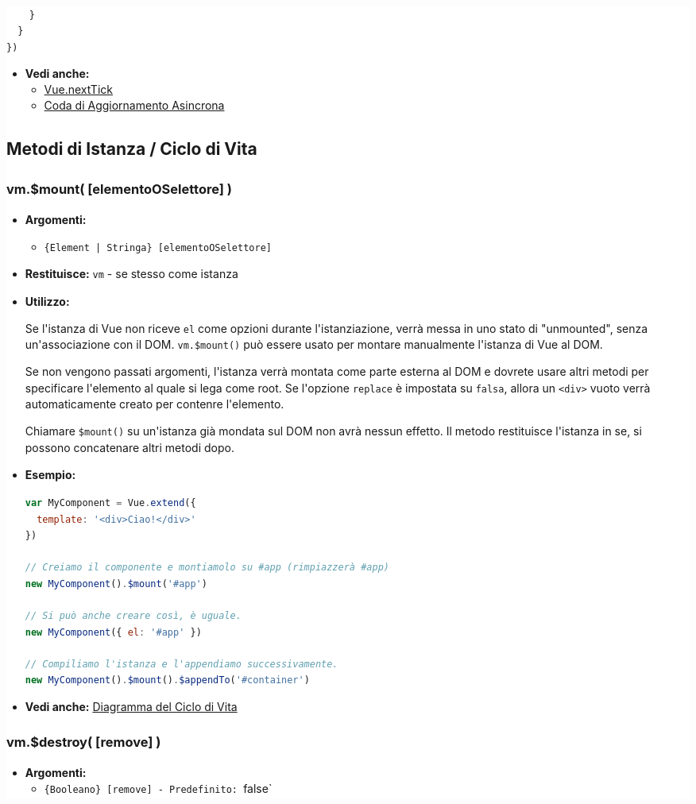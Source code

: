   ``` js
      }
    }
  })
  ```

- **Vedi anche:**
  - [Vue.nextTick](#Vue-nextTick)
  - [Coda di Aggiornamento Asincrona](/guide/reactivity.html#Async-Update-Queue)

## Metodi di Istanza / Ciclo di Vita

<h3 id="vm-mount">vm.$mount( [elementoOSelettore] )</h3>

- **Argomenti:**
  - `{Element | Stringa} [elementoOSelettore]`

- **Restituisce:** `vm` - se stesso come istanza

- **Utilizzo:**

  Se l'istanza di Vue non riceve `el` come opzioni durante l'istanziazione, verrà messa in uno stato di "unmounted", senza un'associazione con il DOM.
  `vm.$mount()` può essere usato per montare manualmente l'istanza di Vue al DOM.

  Se non vengono passati argomenti, l'istanza verrà montata come parte esterna al DOM e dovrete usare altri metodi per specificare l'elemento al quale si lega come root.
  Se l'opzione `replace` è impostata su `falsa`, allora un `<div>` vuoto verrà automaticamente creato per contenre l'elemento.

  Chiamare `$mount()` su un'istanza già mondata sul DOM non avrà nessun effetto. Il metodo restituisce l'istanza in se, si possono concatenare altri metodi dopo.

- **Esempio:**

  ``` js
  var MyComponent = Vue.extend({
    template: '<div>Ciao!</div>'
  })

  // Creiamo il componente e montiamolo su #app (rimpiazzerà #app)
  new MyComponent().$mount('#app')

  // Si può anche creare così, è uguale.
  new MyComponent({ el: '#app' })

  // Compiliamo l'istanza e l'appendiamo successivamente.
  new MyComponent().$mount().$appendTo('#container')
  ```

- **Vedi anche:** [Diagramma del Ciclo di Vita](/guide/instance.html#Lifecycle-Diagram)

<h3 id="vm-destroy">vm.$destroy( [remove] )</h3>

- **Argomenti:**
  - `{Booleano} [remove] - Predefinito: `false`
